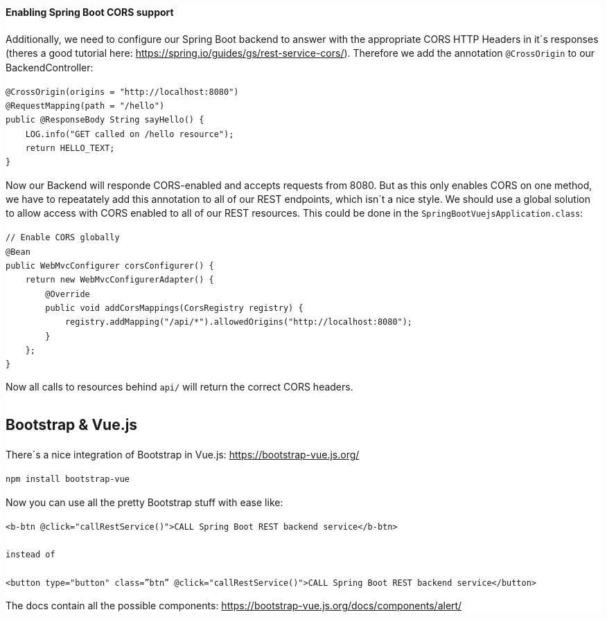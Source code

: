 #### Enabling Spring Boot CORS support

Additionally, we need to configure our Spring Boot backend to answer with the appropriate CORS HTTP Headers in it´s responses (theres a good tutorial here: https://spring.io/guides/gs/rest-service-cors/). Therefore we add the annotation `@CrossOrigin` to our BackendController:

```
@CrossOrigin(origins = "http://localhost:8080")
@RequestMapping(path = "/hello")
public @ResponseBody String sayHello() {
    LOG.info("GET called on /hello resource");
    return HELLO_TEXT;
}
```

Now our Backend will responde CORS-enabled and accepts requests from 8080. But as this only enables CORS on one method, we have to repeatately add this annotation to all of our REST endpoints, which isn´t a nice style. We should use a global solution to allow access with CORS enabled to all of our REST resources. This could be done in the `SpringBootVuejsApplication.class`:

```
// Enable CORS globally
@Bean
public WebMvcConfigurer corsConfigurer() {
	return new WebMvcConfigurerAdapter() {
		@Override
		public void addCorsMappings(CorsRegistry registry) {
			registry.addMapping("/api/*").allowedOrigins("http://localhost:8080");
		}
	};
}
```

Now all calls to resources behind `api/` will return the correct CORS headers. 


## Bootstrap & Vue.js

There´s a nice integration of Bootstrap in Vue.js: https://bootstrap-vue.js.org/

```
npm install bootstrap-vue
```

Now you can use all the pretty Bootstrap stuff with ease like:

```
<b-btn @click="callRestService()">CALL Spring Boot REST backend service</b-btn>

instead of

<button type="button" class=”btn” @click="callRestService()">CALL Spring Boot REST backend service</button>
```

The docs contain all the possible components: https://bootstrap-vue.js.org/docs/components/alert/
